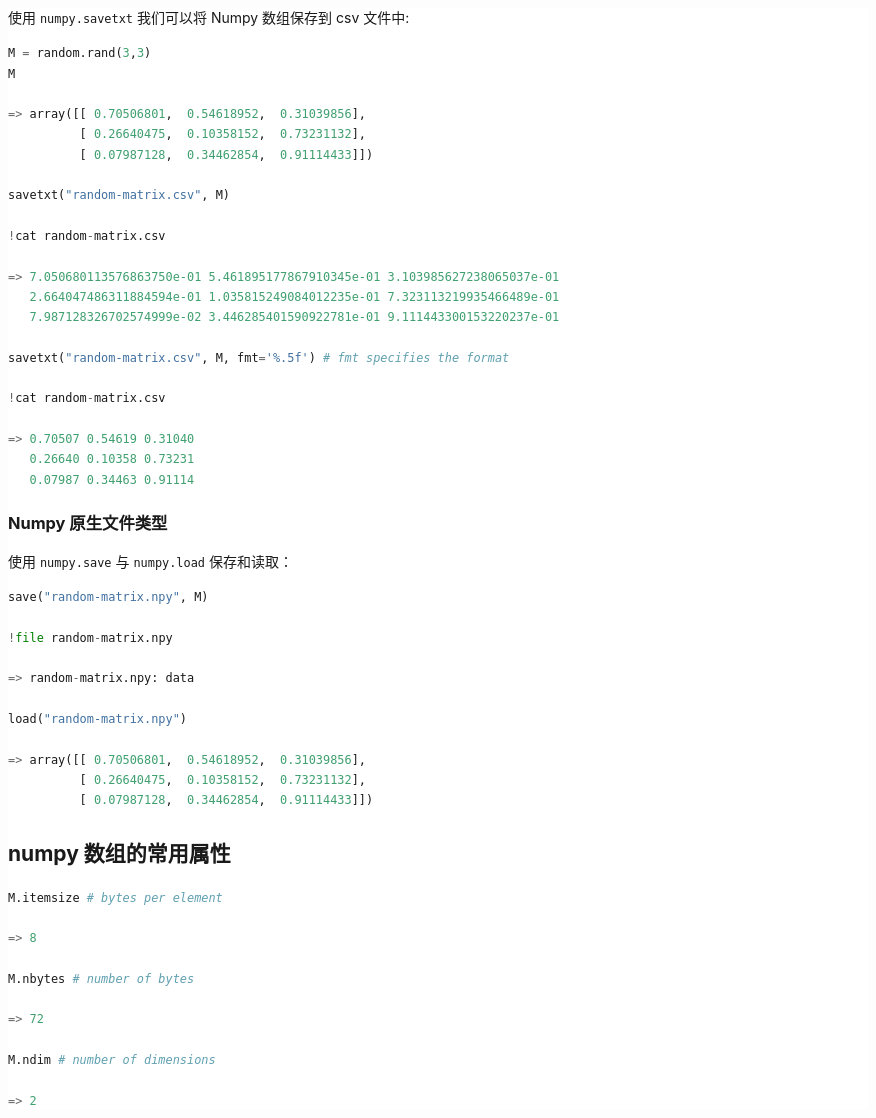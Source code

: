 使用 `numpy.savetxt` 我们可以将 Numpy 数组保存到 csv 文件中:

```py
M = random.rand(3,3)
M

=> array([[ 0.70506801,  0.54618952,  0.31039856],
          [ 0.26640475,  0.10358152,  0.73231132],
          [ 0.07987128,  0.34462854,  0.91114433]])

savetxt("random-matrix.csv", M)

!cat random-matrix.csv

=> 7.050680113576863750e-01 5.461895177867910345e-01 3.103985627238065037e-01
   2.664047486311884594e-01 1.035815249084012235e-01 7.323113219935466489e-01
   7.987128326702574999e-02 3.446285401590922781e-01 9.111443300153220237e-01

savetxt("random-matrix.csv", M, fmt='%.5f') # fmt specifies the format

!cat random-matrix.csv

=> 0.70507 0.54619 0.31040
   0.26640 0.10358 0.73231
   0.07987 0.34463 0.91114 
```

### Numpy 原生文件类型

使用 `numpy.save` 与 `numpy.load` 保存和读取：

```py
save("random-matrix.npy", M)

!file random-matrix.npy

=> random-matrix.npy: data

load("random-matrix.npy")

=> array([[ 0.70506801,  0.54618952,  0.31039856],
          [ 0.26640475,  0.10358152,  0.73231132],
          [ 0.07987128,  0.34462854,  0.91114433]]) 
```

## numpy 数组的常用属性

```py
M.itemsize # bytes per element

=> 8

M.nbytes # number of bytes

=> 72

M.ndim # number of dimensions

=> 2 
```
